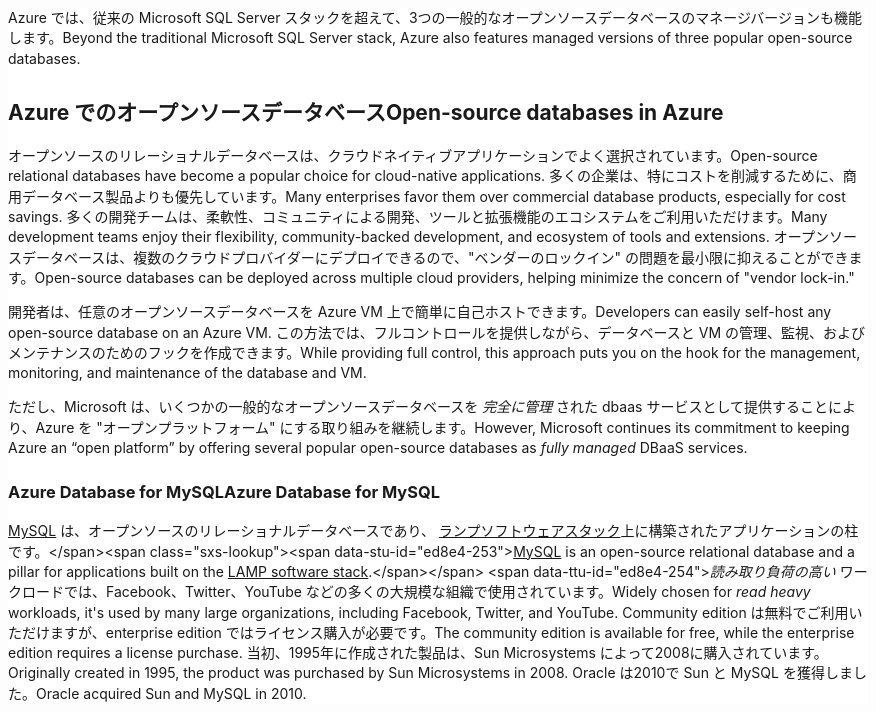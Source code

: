 <span data-ttu-id="ed8e4-243">Azure では、従来の Microsoft SQL Server スタックを超えて、3つの一般的なオープンソースデータベースのマネージバージョンも機能します。</span><span class="sxs-lookup"><span data-stu-id="ed8e4-243">Beyond the traditional Microsoft SQL Server stack, Azure also features managed versions of three popular open-source databases.</span></span>

## <a name="open-source-databases-in-azure"></a><span data-ttu-id="ed8e4-244">Azure でのオープンソースデータベース</span><span class="sxs-lookup"><span data-stu-id="ed8e4-244">Open-source databases in Azure</span></span>

<span data-ttu-id="ed8e4-245">オープンソースのリレーショナルデータベースは、クラウドネイティブアプリケーションでよく選択されています。</span><span class="sxs-lookup"><span data-stu-id="ed8e4-245">Open-source relational databases have become a popular choice for cloud-native applications.</span></span> <span data-ttu-id="ed8e4-246">多くの企業は、特にコストを削減するために、商用データベース製品よりも優先しています。</span><span class="sxs-lookup"><span data-stu-id="ed8e4-246">Many enterprises favor them over commercial database products, especially for cost savings.</span></span> <span data-ttu-id="ed8e4-247">多くの開発チームは、柔軟性、コミュニティによる開発、ツールと拡張機能のエコシステムをご利用いただけます。</span><span class="sxs-lookup"><span data-stu-id="ed8e4-247">Many development teams enjoy their flexibility, community-backed development, and ecosystem of tools and extensions.</span></span> <span data-ttu-id="ed8e4-248">オープンソースデータベースは、複数のクラウドプロバイダーにデプロイできるので、"ベンダーのロックイン" の問題を最小限に抑えることができます。</span><span class="sxs-lookup"><span data-stu-id="ed8e4-248">Open-source databases can be deployed across multiple cloud providers, helping minimize the concern of "vendor lock-in."</span></span>

<span data-ttu-id="ed8e4-249">開発者は、任意のオープンソースデータベースを Azure VM 上で簡単に自己ホストできます。</span><span class="sxs-lookup"><span data-stu-id="ed8e4-249">Developers can easily self-host any open-source database on an Azure VM.</span></span> <span data-ttu-id="ed8e4-250">この方法では、フルコントロールを提供しながら、データベースと VM の管理、監視、およびメンテナンスのためのフックを作成できます。</span><span class="sxs-lookup"><span data-stu-id="ed8e4-250">While providing full control, this approach puts you on the hook for the management, monitoring, and maintenance of the database and VM.</span></span>

<span data-ttu-id="ed8e4-251">ただし、Microsoft は、いくつかの一般的なオープンソースデータベースを *完全に管理* された dbaas サービスとして提供することにより、Azure を "オープンプラットフォーム" にする取り組みを継続します。</span><span class="sxs-lookup"><span data-stu-id="ed8e4-251">However, Microsoft continues its commitment to keeping Azure an “open platform” by offering several popular open-source databases as *fully managed* DBaaS services.</span></span>

### <a name="azure-database-for-mysql"></a><span data-ttu-id="ed8e4-252">Azure Database for MySQL</span><span class="sxs-lookup"><span data-stu-id="ed8e4-252">Azure Database for MySQL</span></span>

<span data-ttu-id="ed8e4-253">[MySQL](https://en.wikipedia.org/wiki/MySQL) は、オープンソースのリレーショナルデータベースであり、 [ランプソフトウェアスタック](https://en.wikipedia.org/wiki/LAMP_(software_bundle))上に構築されたアプリケーションの柱です。</span><span class="sxs-lookup"><span data-stu-id="ed8e4-253">[MySQL](https://en.wikipedia.org/wiki/MySQL) is an open-source relational database and a pillar for applications built on the [LAMP software stack](https://en.wikipedia.org/wiki/LAMP_(software_bundle)).</span></span> <span data-ttu-id="ed8e4-254">*読み取り負荷の高い* ワークロードでは、Facebook、Twitter、YouTube などの多くの大規模な組織で使用されています。</span><span class="sxs-lookup"><span data-stu-id="ed8e4-254">Widely chosen for *read heavy* workloads, it's used by many large organizations, including Facebook, Twitter, and YouTube.</span></span> <span data-ttu-id="ed8e4-255">Community edition は無料でご利用いただけますが、enterprise edition ではライセンス購入が必要です。</span><span class="sxs-lookup"><span data-stu-id="ed8e4-255">The community edition is available for free, while the enterprise edition requires a license purchase.</span></span> <span data-ttu-id="ed8e4-256">当初、1995年に作成された製品は、Sun Microsystems によって2008に購入されています。</span><span class="sxs-lookup"><span data-stu-id="ed8e4-256">Originally created in 1995, the product was purchased by Sun Microsystems in 2008.</span></span> <span data-ttu-id="ed8e4-257">Oracle は2010で Sun と MySQL を獲得しました。</span><span class="sxs-lookup"><span data-stu-id="ed8e4-257">Oracle acquired Sun and MySQL in 2010.</span></span>
